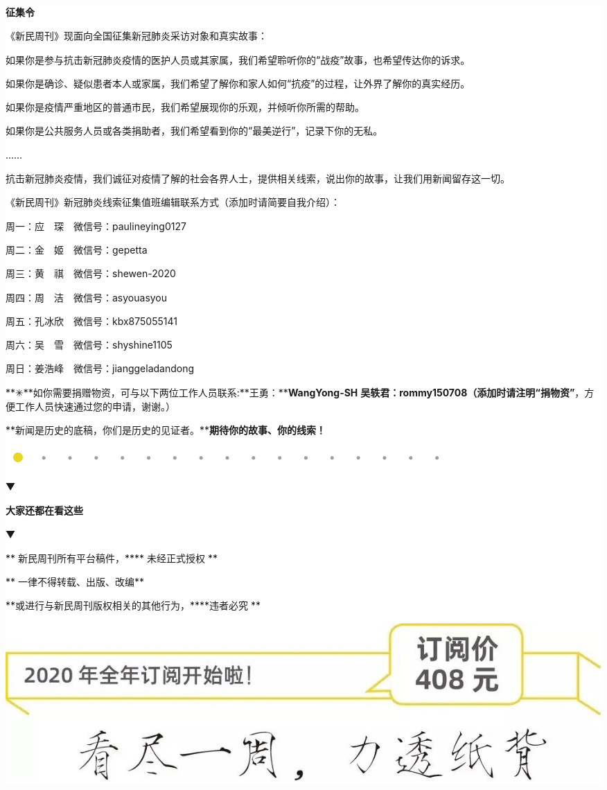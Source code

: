 **征集令**

《新民周刊》现面向全国征集新冠肺炎采访对象和真实故事：

如果你是参与抗击新冠肺炎疫情的医护人员或其家属，我们希望聆听你的“战疫”故事，也希望传达你的诉求。

如果你是确诊、疑似患者本人或家属，我们希望了解你和家人如何“抗疫”的过程，让外界了解你的真实经历。

如果你是疫情严重地区的普通市民，我们希望展现你的乐观，并倾听你所需的帮助。

如果你是公共服务人员或各类捐助者，我们希望看到你的“最美逆行”，记录下你的无私。

……

抗击新冠肺炎疫情，我们诚征对疫情了解的社会各界人士，提供相关线索，说出你的故事，让我们用新闻留存这一切。

《新民周刊》新冠肺炎线索征集值班编辑联系方式（添加时请简要自我介绍）：

周一：应　琛　微信号：paulineying0127

周二：金　姬　微信号：gepetta

周三：黄　祺　微信号：shewen-2020

周四：周　洁　微信号：asyouasyou

周五：孔冰欣　微信号：kbx875055141

周六：吴　雪　微信号：shyshine1105

周日：姜浩峰　微信号：jianggeladandong

**✳**如你需要捐赠物资，可与以下两位工作人员联系:**王勇：****WangYong-SH** **吴轶君：****rommy150708**（添加时请注明**“捐物资”**，方便工作人员快速通过您的申请，谢谢。）

**新闻是历史的底稿，你们是历史的见证者。****期待你的故事、你的线索！**

![](/images/post/1f5d8391583e261a286fb4c68551cf83.jpg)

▼

**大家还都在看这些**

▼

** 新民周刊所有平台稿件，**** 未经正式授权 **

** 一律不得转载、出版、改编**

**或进行与新民周刊版权相关的其他行为，****违者必究 **

![](/images/post/7797d77b3a22a3b38fe7944d82f1be09.jpg)
